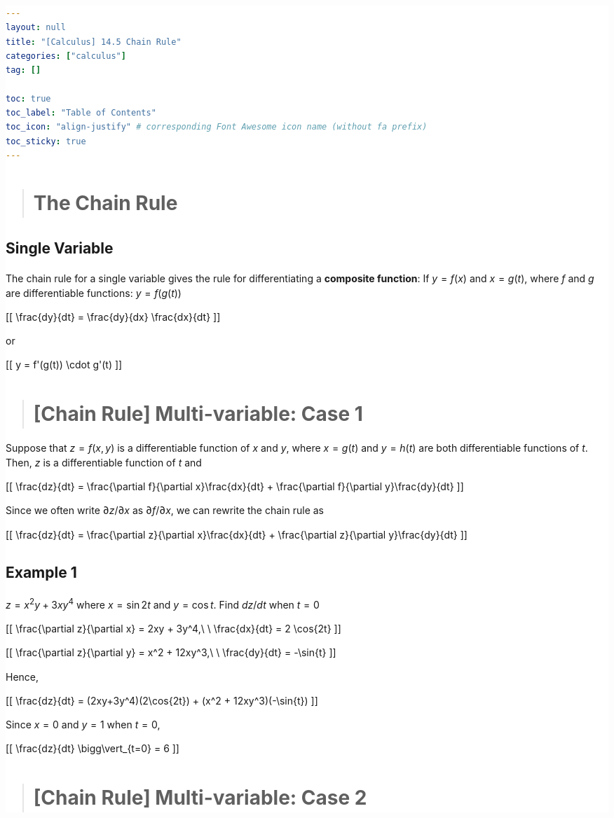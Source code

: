 ```yaml
---
layout: null
title: "[Calculus] 14.5 Chain Rule"
categories: ["calculus"]
tag: []

toc: true
toc_label: "Table of Contents"
toc_icon: "align-justify" # corresponding Font Awesome icon name (without fa prefix)
toc_sticky: true
---
```


> # The Chain Rule

## Single Variable

The chain rule for a single variable gives the rule for differentiating a **composite function**: If $y=f(x)$ and $x=g(t)$, where $f$ and $g$ are differentiable functions: $y=f(g(t))$

\[[ \frac{dy}{dt} = \frac{dy}{dx} \frac{dx}{dt} \]]

or

\[[ y = f'(g(t)) \cdot g'(t) \]]

> # [Chain Rule] Multi-variable: Case 1

Suppose that $z = f(x,y)$ is a differentiable function of $x$ and $y$, where $x = g(t)$ and $y = h(t)$ are both differentiable functions of $t$. Then, $z$ is a differentiable function of $t$ and

\[[ \frac{dz}{dt} = \frac{\partial f}{\partial x}\frac{dx}{dt} + \frac{\partial f}{\partial y}\frac{dy}{dt} \]]

Since we often write $\partial z / \partial x$ as $\partial f / \partial x$, we can rewrite the chain rule as

\[[ \frac{dz}{dt} = \frac{\partial z}{\partial x}\frac{dx}{dt} + \frac{\partial z}{\partial y}\frac{dy}{dt} \]]

## Example 1

$z = x^2y + 3xy^4$ where $x=\sin{2t}$ and $y=\cos{t}$. Find $dz/dt$ when $t = 0$

\[[ \frac{\partial z}{\partial x} = 2xy + 3y^4,\ \ \frac{dx}{dt} = 2 \cos{2t} \]]

\[[ \frac{\partial z}{\partial y} = x^2 + 12xy^3,\ \ \frac{dy}{dt} = -\sin{t} \]]

Hence,

\[[ \frac{dz}{dt} = (2xy+3y^4)(2\cos{2t}) + (x^2 + 12xy^3)(-\sin{t}) \]]

Since $x=0$ and $y=1$ when $t=0$,

\[[ \frac{dz}{dt} \bigg\vert_{t=0} = 6 \]]

> # [Chain Rule] Multi-variable: Case 2
